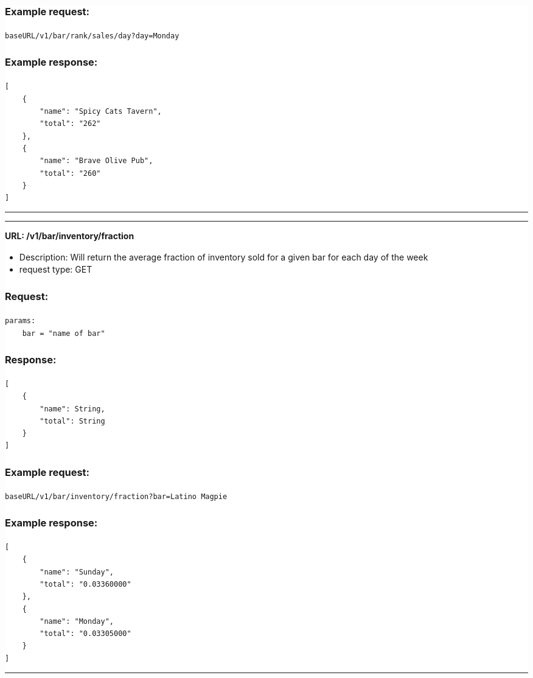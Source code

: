### Example request: 
```
baseURL/v1/bar/rank/sales/day?day=Monday
```
### Example response: 
```
[
    {
        "name": "Spicy Cats Tavern",
        "total": "262"
    },
    {
        "name": "Brave Olive Pub",
        "total": "260"
    }
]
```

---

---
**URL: /v1/bar/inventory/fraction**

- Description: Will return the average fraction of inventory sold for a given bar for each day of the week
- request type: GET

### Request: 
```
params:
    bar = "name of bar"
```
### Response: 
```
[
    {
        "name": String,
        "total": String
    }
]
```

### Example request: 
```
baseURL/v1/bar/inventory/fraction?bar=Latino Magpie
```
### Example response: 
```
[
    {
        "name": "Sunday",
        "total": "0.03360000"
    },
    {
        "name": "Monday",
        "total": "0.03305000"
    }
]
```

---